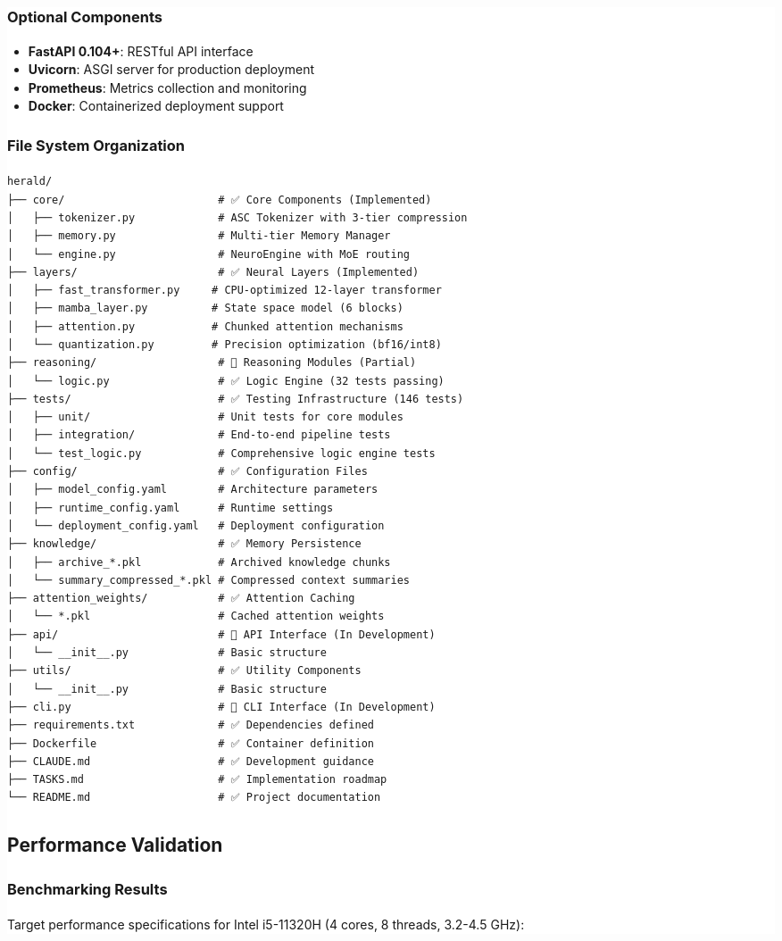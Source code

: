 ### Optional Components
- **FastAPI 0.104+**: RESTful API interface
- **Uvicorn**: ASGI server for production deployment
- **Prometheus**: Metrics collection and monitoring
- **Docker**: Containerized deployment support

### File System Organization
```
herald/
├── core/                        # ✅ Core Components (Implemented)
│   ├── tokenizer.py             # ASC Tokenizer with 3-tier compression
│   ├── memory.py                # Multi-tier Memory Manager
│   └── engine.py                # NeuroEngine with MoE routing
├── layers/                      # ✅ Neural Layers (Implemented)
│   ├── fast_transformer.py     # CPU-optimized 12-layer transformer
│   ├── mamba_layer.py          # State space model (6 blocks)
│   ├── attention.py            # Chunked attention mechanisms
│   └── quantization.py         # Precision optimization (bf16/int8)
├── reasoning/                   # 🔄 Reasoning Modules (Partial)
│   └── logic.py                 # ✅ Logic Engine (32 tests passing)
├── tests/                       # ✅ Testing Infrastructure (146 tests)
│   ├── unit/                    # Unit tests for core modules
│   ├── integration/             # End-to-end pipeline tests
│   └── test_logic.py            # Comprehensive logic engine tests
├── config/                      # ✅ Configuration Files
│   ├── model_config.yaml        # Architecture parameters
│   ├── runtime_config.yaml      # Runtime settings
│   └── deployment_config.yaml   # Deployment configuration
├── knowledge/                   # ✅ Memory Persistence
│   ├── archive_*.pkl            # Archived knowledge chunks
│   └── summary_compressed_*.pkl # Compressed context summaries
├── attention_weights/           # ✅ Attention Caching
│   └── *.pkl                    # Cached attention weights
├── api/                         # 🔄 API Interface (In Development)
│   └── __init__.py              # Basic structure
├── utils/                       # ✅ Utility Components
│   └── __init__.py              # Basic structure
├── cli.py                       # 🔄 CLI Interface (In Development)
├── requirements.txt             # ✅ Dependencies defined
├── Dockerfile                   # ✅ Container definition
├── CLAUDE.md                    # ✅ Development guidance
├── TASKS.md                     # ✅ Implementation roadmap
└── README.md                    # ✅ Project documentation
```

## Performance Validation

### Benchmarking Results
Target performance specifications for Intel i5-11320H (4 cores, 8 threads, 3.2-4.5 GHz):
